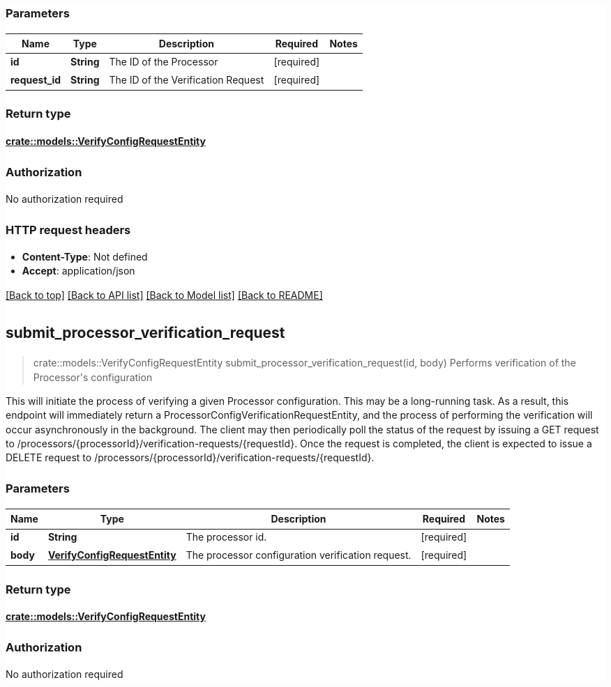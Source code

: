 ### Parameters


Name | Type | Description  | Required | Notes
------------- | ------------- | ------------- | ------------- | -------------
**id** | **String** | The ID of the Processor | [required] |
**request_id** | **String** | The ID of the Verification Request | [required] |

### Return type

[**crate::models::VerifyConfigRequestEntity**](VerifyConfigRequestEntity.md)

### Authorization

No authorization required

### HTTP request headers

- **Content-Type**: Not defined
- **Accept**: application/json

[[Back to top]](#) [[Back to API list]](../README.md#documentation-for-api-endpoints) [[Back to Model list]](../README.md#documentation-for-models) [[Back to README]](../README.md)


## submit_processor_verification_request

> crate::models::VerifyConfigRequestEntity submit_processor_verification_request(id, body)
Performs verification of the Processor's configuration

This will initiate the process of verifying a given Processor configuration. This may be a long-running task. As a result, this endpoint will immediately return a ProcessorConfigVerificationRequestEntity, and the process of performing the verification will occur asynchronously in the background. The client may then periodically poll the status of the request by issuing a GET request to /processors/{processorId}/verification-requests/{requestId}. Once the request is completed, the client is expected to issue a DELETE request to /processors/{processorId}/verification-requests/{requestId}.

### Parameters


Name | Type | Description  | Required | Notes
------------- | ------------- | ------------- | ------------- | -------------
**id** | **String** | The processor id. | [required] |
**body** | [**VerifyConfigRequestEntity**](VerifyConfigRequestEntity.md) | The processor configuration verification request. | [required] |

### Return type

[**crate::models::VerifyConfigRequestEntity**](VerifyConfigRequestEntity.md)

### Authorization

No authorization required

